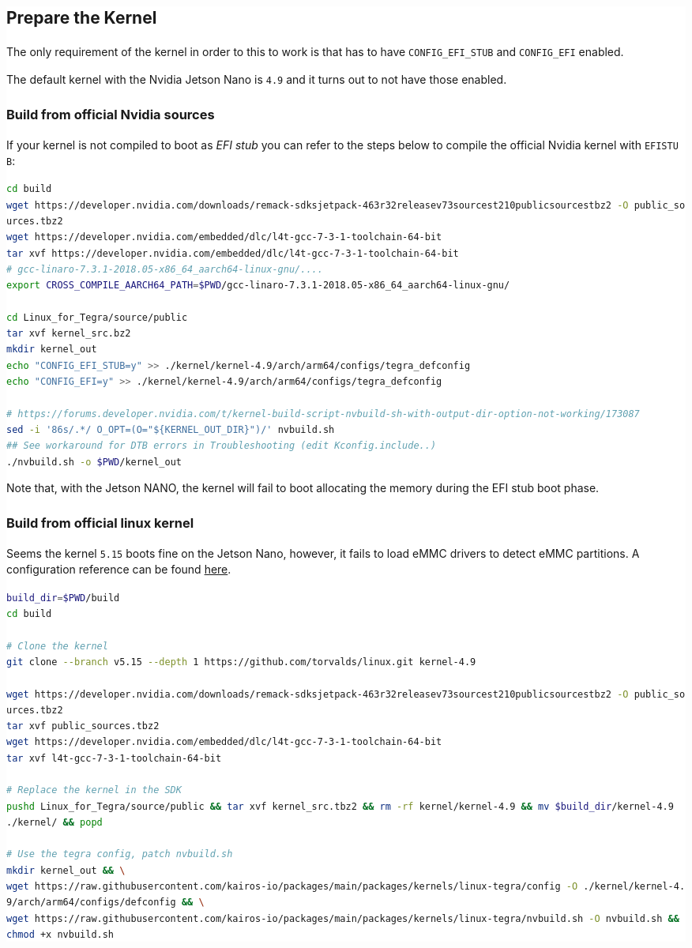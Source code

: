 ## Prepare the Kernel

The only requirement of the kernel in order to this to work is that has to have `CONFIG_EFI_STUB` and `CONFIG_EFI` enabled.

The default kernel with the Nvidia Jetson Nano is `4.9` and it turns out to not have those enabled.

### Build from official Nvidia sources

If your kernel is not compiled to boot as _EFI stub_ you can refer to the steps below to compile the official Nvidia kernel with `EFISTUB`:

```bash
cd build
wget https://developer.nvidia.com/downloads/remack-sdksjetpack-463r32releasev73sourcest210publicsourcestbz2 -O public_sources.tbz2
wget https://developer.nvidia.com/embedded/dlc/l4t-gcc-7-3-1-toolchain-64-bit
tar xvf https://developer.nvidia.com/embedded/dlc/l4t-gcc-7-3-1-toolchain-64-bit
# gcc-linaro-7.3.1-2018.05-x86_64_aarch64-linux-gnu/....
export CROSS_COMPILE_AARCH64_PATH=$PWD/gcc-linaro-7.3.1-2018.05-x86_64_aarch64-linux-gnu/

cd Linux_for_Tegra/source/public
tar xvf kernel_src.bz2
mkdir kernel_out
echo "CONFIG_EFI_STUB=y" >> ./kernel/kernel-4.9/arch/arm64/configs/tegra_defconfig
echo "CONFIG_EFI=y" >> ./kernel/kernel-4.9/arch/arm64/configs/tegra_defconfig

# https://forums.developer.nvidia.com/t/kernel-build-script-nvbuild-sh-with-output-dir-option-not-working/173087
sed -i '86s/.*/ O_OPT=(O="${KERNEL_OUT_DIR}")/' nvbuild.sh
## See workaround for DTB errors in Troubleshooting (edit Kconfig.include..)
./nvbuild.sh -o $PWD/kernel_out
```

Note that, with the Jetson NANO, the kernel will fail to boot allocating the memory during the EFI stub boot phase.

### Build from official linux kernel

Seems the kernel `5.15` boots fine on the Jetson Nano, however, it fails to load eMMC drivers to detect eMMC partitions. A configuration reference can be found [here](https://github.com/kairos-io/packages/blob/main/packages/kernels/linux-tegra/config).

```bash
build_dir=$PWD/build
cd build

# Clone the kernel
git clone --branch v5.15 --depth 1 https://github.com/torvalds/linux.git kernel-4.9

wget https://developer.nvidia.com/downloads/remack-sdksjetpack-463r32releasev73sourcest210publicsourcestbz2 -O public_sources.tbz2
tar xvf public_sources.tbz2
wget https://developer.nvidia.com/embedded/dlc/l4t-gcc-7-3-1-toolchain-64-bit
tar xvf l4t-gcc-7-3-1-toolchain-64-bit

# Replace the kernel in the SDK
pushd Linux_for_Tegra/source/public && tar xvf kernel_src.tbz2 && rm -rf kernel/kernel-4.9 && mv $build_dir/kernel-4.9 ./kernel/ && popd

# Use the tegra config, patch nvbuild.sh
mkdir kernel_out && \
wget https://raw.githubusercontent.com/kairos-io/packages/main/packages/kernels/linux-tegra/config -O ./kernel/kernel-4.9/arch/arm64/configs/defconfig && \
wget https://raw.githubusercontent.com/kairos-io/packages/main/packages/kernels/linux-tegra/nvbuild.sh -O nvbuild.sh && chmod +x nvbuild.sh
```